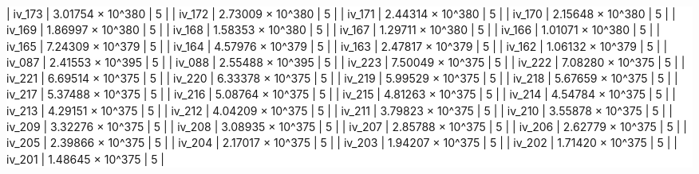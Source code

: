 | iv_173 | 3.01754 × 10^380 | 5 |
| iv_172 | 2.73009 × 10^380 | 5 |
| iv_171 | 2.44314 × 10^380 | 5 |
| iv_170 | 2.15648 × 10^380 | 5 |
| iv_169 | 1.86997 × 10^380 | 5 |
| iv_168 | 1.58353 × 10^380 | 5 |
| iv_167 | 1.29711 × 10^380 | 5 |
| iv_166 | 1.01071 × 10^380 | 5 |
| iv_165 | 7.24309 × 10^379 | 5 |
| iv_164 | 4.57976 × 10^379 | 5 |
| iv_163 | 2.47817 × 10^379 | 5 |
| iv_162 | 1.06132 × 10^379 | 5 |
| iv_087 | 2.41553 × 10^395 | 5 |
| iv_088 | 2.55488 × 10^395 | 5 |
| iv_223 | 7.50049 × 10^375 | 5 |
| iv_222 | 7.08280 × 10^375 | 5 |
| iv_221 | 6.69514 × 10^375 | 5 |
| iv_220 | 6.33378 × 10^375 | 5 |
| iv_219 | 5.99529 × 10^375 | 5 |
| iv_218 | 5.67659 × 10^375 | 5 |
| iv_217 | 5.37488 × 10^375 | 5 |
| iv_216 | 5.08764 × 10^375 | 5 |
| iv_215 | 4.81263 × 10^375 | 5 |
| iv_214 | 4.54784 × 10^375 | 5 |
| iv_213 | 4.29151 × 10^375 | 5 |
| iv_212 | 4.04209 × 10^375 | 5 |
| iv_211 | 3.79823 × 10^375 | 5 |
| iv_210 | 3.55878 × 10^375 | 5 |
| iv_209 | 3.32276 × 10^375 | 5 |
| iv_208 | 3.08935 × 10^375 | 5 |
| iv_207 | 2.85788 × 10^375 | 5 |
| iv_206 | 2.62779 × 10^375 | 5 |
| iv_205 | 2.39866 × 10^375 | 5 |
| iv_204 | 2.17017 × 10^375 | 5 |
| iv_203 | 1.94207 × 10^375 | 5 |
| iv_202 | 1.71420 × 10^375 | 5 |
| iv_201 | 1.48645 × 10^375 | 5 |
